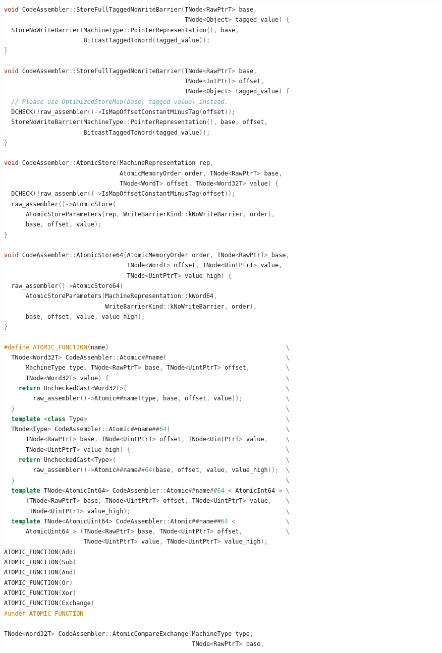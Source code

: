 ```cpp
void CodeAssembler::StoreFullTaggedNoWriteBarrier(TNode<RawPtrT> base,
                                                  TNode<Object> tagged_value) {
  StoreNoWriteBarrier(MachineType::PointerRepresentation(), base,
                      BitcastTaggedToWord(tagged_value));
}

void CodeAssembler::StoreFullTaggedNoWriteBarrier(TNode<RawPtrT> base,
                                                  TNode<IntPtrT> offset,
                                                  TNode<Object> tagged_value) {
  // Please use OptimizedStoreMap(base, tagged_value) instead.
  DCHECK(!raw_assembler()->IsMapOffsetConstantMinusTag(offset));
  StoreNoWriteBarrier(MachineType::PointerRepresentation(), base, offset,
                      BitcastTaggedToWord(tagged_value));
}

void CodeAssembler::AtomicStore(MachineRepresentation rep,
                                AtomicMemoryOrder order, TNode<RawPtrT> base,
                                TNode<WordT> offset, TNode<Word32T> value) {
  DCHECK(!raw_assembler()->IsMapOffsetConstantMinusTag(offset));
  raw_assembler()->AtomicStore(
      AtomicStoreParameters(rep, WriteBarrierKind::kNoWriteBarrier, order),
      base, offset, value);
}

void CodeAssembler::AtomicStore64(AtomicMemoryOrder order, TNode<RawPtrT> base,
                                  TNode<WordT> offset, TNode<UintPtrT> value,
                                  TNode<UintPtrT> value_high) {
  raw_assembler()->AtomicStore64(
      AtomicStoreParameters(MachineRepresentation::kWord64,
                            WriteBarrierKind::kNoWriteBarrier, order),
      base, offset, value, value_high);
}

#define ATOMIC_FUNCTION(name)                                                 \
  TNode<Word32T> CodeAssembler::Atomic##name(                                 \
      MachineType type, TNode<RawPtrT> base, TNode<UintPtrT> offset,          \
      TNode<Word32T> value) {                                                 \
    return UncheckedCast<Word32T>(                                            \
        raw_assembler()->Atomic##name(type, base, offset, value));            \
  }                                                                           \
  template <class Type>                                                       \
  TNode<Type> CodeAssembler::Atomic##name##64(                                \
      TNode<RawPtrT> base, TNode<UintPtrT> offset, TNode<UintPtrT> value,     \
      TNode<UintPtrT> value_high) {                                           \
    return UncheckedCast<Type>(                                               \
        raw_assembler()->Atomic##name##64(base, offset, value, value_high));  \
  }                                                                           \
  template TNode<AtomicInt64> CodeAssembler::Atomic##name##64 < AtomicInt64 > \
      (TNode<RawPtrT> base, TNode<UintPtrT> offset, TNode<UintPtrT> value,    \
       TNode<UintPtrT> value_high);                                           \
  template TNode<AtomicUint64> CodeAssembler::Atomic##name##64 <              \
      AtomicUint64 > (TNode<RawPtrT> base, TNode<UintPtrT> offset,            \
                      TNode<UintPtrT> value, TNode<UintPtrT> value_high);
ATOMIC_FUNCTION(Add)
ATOMIC_FUNCTION(Sub)
ATOMIC_FUNCTION(And)
ATOMIC_FUNCTION(Or)
ATOMIC_FUNCTION(Xor)
ATOMIC_FUNCTION(Exchange)
#undef ATOMIC_FUNCTION

TNode<Word32T> CodeAssembler::AtomicCompareExchange(MachineType type,
                                                    TNode<RawPtrT> base,
```